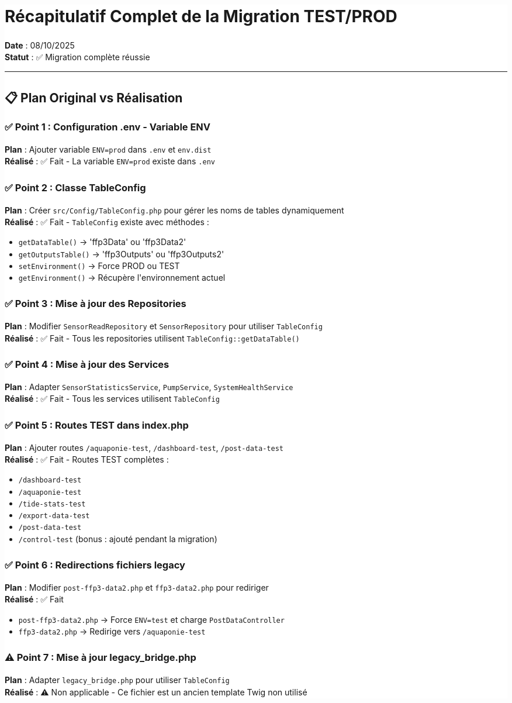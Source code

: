 # Récapitulatif Complet de la Migration TEST/PROD

**Date** : 08/10/2025  
**Statut** : ✅ Migration complète réussie

---

## 📋 Plan Original vs Réalisation

### ✅ Point 1 : Configuration .env - Variable ENV
**Plan** : Ajouter variable `ENV=prod` dans `.env` et `env.dist`  
**Réalisé** : ✅ Fait - La variable `ENV=prod` existe dans `.env`

### ✅ Point 2 : Classe TableConfig
**Plan** : Créer `src/Config/TableConfig.php` pour gérer les noms de tables dynamiquement  
**Réalisé** : ✅ Fait - `TableConfig` existe avec méthodes :
- `getDataTable()` → 'ffp3Data' ou 'ffp3Data2'
- `getOutputsTable()` → 'ffp3Outputs' ou 'ffp3Outputs2'
- `setEnvironment()` → Force PROD ou TEST
- `getEnvironment()` → Récupère l'environnement actuel

### ✅ Point 3 : Mise à jour des Repositories
**Plan** : Modifier `SensorReadRepository` et `SensorRepository` pour utiliser `TableConfig`  
**Réalisé** : ✅ Fait - Tous les repositories utilisent `TableConfig::getDataTable()`

### ✅ Point 4 : Mise à jour des Services
**Plan** : Adapter `SensorStatisticsService`, `PumpService`, `SystemHealthService`  
**Réalisé** : ✅ Fait - Tous les services utilisent `TableConfig`

### ✅ Point 5 : Routes TEST dans index.php
**Plan** : Ajouter routes `/aquaponie-test`, `/dashboard-test`, `/post-data-test`  
**Réalisé** : ✅ Fait - Routes TEST complètes :
- `/dashboard-test`
- `/aquaponie-test`
- `/tide-stats-test`
- `/export-data-test`
- `/post-data-test`
- `/control-test` (bonus : ajouté pendant la migration)

### ✅ Point 6 : Redirections fichiers legacy
**Plan** : Modifier `post-ffp3-data2.php` et `ffp3-data2.php` pour rediriger  
**Réalisé** : ✅ Fait
- `post-ffp3-data2.php` → Force `ENV=test` et charge `PostDataController`
- `ffp3-data2.php` → Redirige vers `/aquaponie-test`

### ⚠️ Point 7 : Mise à jour legacy_bridge.php
**Plan** : Adapter `legacy_bridge.php` pour utiliser `TableConfig`  
**Réalisé** : ⚠️ Non applicable - Ce fichier est un ancien template Twig non utilisé
